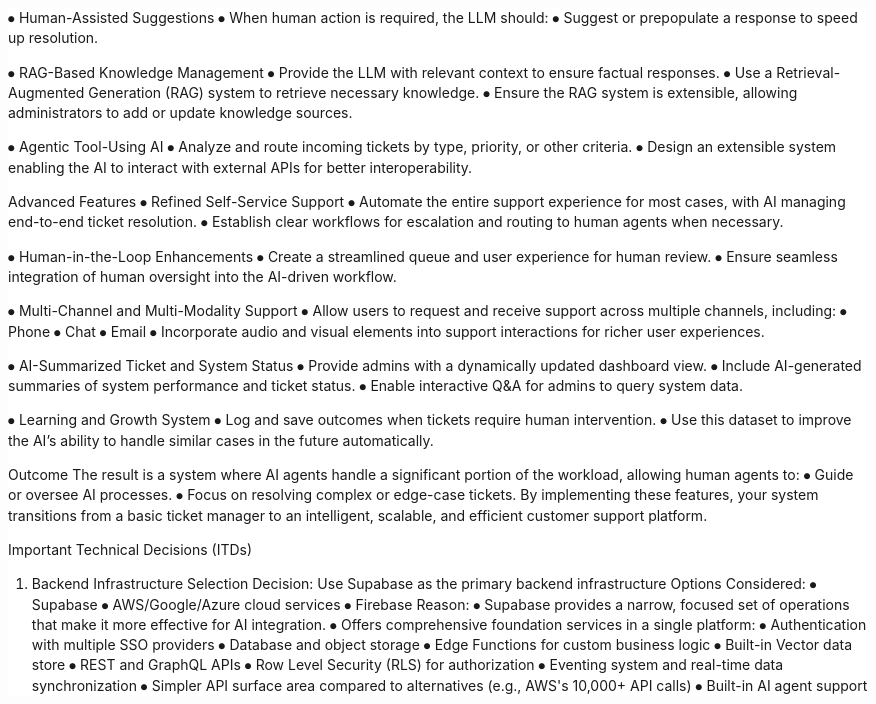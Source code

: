 ⦁	Human-Assisted Suggestions
⦁	When human action is required, the LLM should:
⦁	Suggest or prepopulate a response to speed up resolution.

⦁	RAG-Based Knowledge Management
⦁	Provide the LLM with relevant context to ensure factual responses.
⦁	Use a Retrieval-Augmented Generation (RAG) system to retrieve necessary knowledge.
⦁	Ensure the RAG system is extensible, allowing administrators to add or update knowledge sources.

⦁	Agentic Tool-Using AI
⦁	Analyze and route incoming tickets by type, priority, or other criteria.
⦁	Design an extensible system enabling the AI to interact with external APIs for better interoperability.

Advanced Features
⦁	Refined Self-Service Support
⦁	Automate the entire support experience for most cases, with AI managing end-to-end ticket resolution.
⦁	Establish clear workflows for escalation and routing to human agents when necessary.

⦁	Human-in-the-Loop Enhancements
⦁	Create a streamlined queue and user experience for human review.
⦁	Ensure seamless integration of human oversight into the AI-driven workflow.

⦁	Multi-Channel and Multi-Modality Support
⦁	Allow users to request and receive support across multiple channels, including:
⦁	Phone
⦁	Chat
⦁	Email
⦁	Incorporate audio and visual elements into support interactions for richer user experiences.

⦁	AI-Summarized Ticket and System Status
⦁	Provide admins with a dynamically updated dashboard view.
⦁	Include AI-generated summaries of system performance and ticket status.
⦁	Enable interactive Q&A for admins to query system data.

⦁	Learning and Growth System
⦁	Log and save outcomes when tickets require human intervention.
⦁	Use this dataset to improve the AI’s ability to handle similar cases in the future automatically.

Outcome
The result is a system where AI agents handle a significant portion of the workload, allowing human agents to:
⦁	Guide or oversee AI processes.
⦁	Focus on resolving complex or edge-case tickets.
By implementing these features, your system transitions from a basic ticket manager to an intelligent, scalable, and efficient customer support platform.

Important Technical Decisions (ITDs)
1. Backend Infrastructure Selection
Decision: Use Supabase as the primary backend infrastructure
Options Considered:
⦁	Supabase
⦁	AWS/Google/Azure cloud services
⦁	Firebase
Reason:
⦁	Supabase provides a narrow, focused set of operations that make it more effective for AI integration.
⦁	Offers comprehensive foundation services in a single platform:
⦁	Authentication with multiple SSO providers
⦁	Database and object storage
⦁	Edge Functions for custom business logic
⦁	Built-in Vector data store
⦁	REST and GraphQL APIs
⦁	Row Level Security (RLS) for authorization
⦁	Eventing system and real-time data synchronization
⦁	Simpler API surface area compared to alternatives (e.g., AWS's 10,000+ API calls)
⦁	Built-in AI agent support